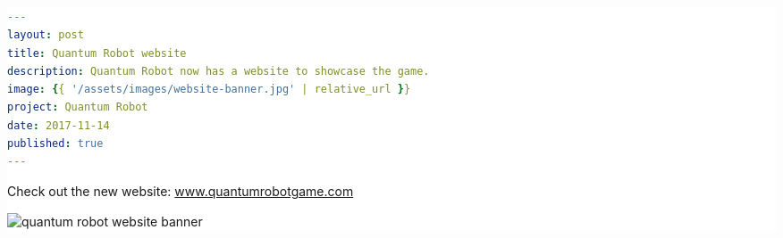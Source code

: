 ```yaml
---
layout: post
title: Quantum Robot website
description: Quantum Robot now has a website to showcase the game.
image: {{ '/assets/images/website-banner.jpg' | relative_url }}
project: Quantum Robot
date: 2017-11-14
published: true
---
```


Check out the new website: <a href="http://www.quantumrobotgame.com/">www.quantumrobotgame.com</a>

<img src="{{ '/assets/images/website-banner.jpg' | relative_url }}" class="img-responsive rounded-image full-shadow" width="100%" alt="quantum robot website banner">
